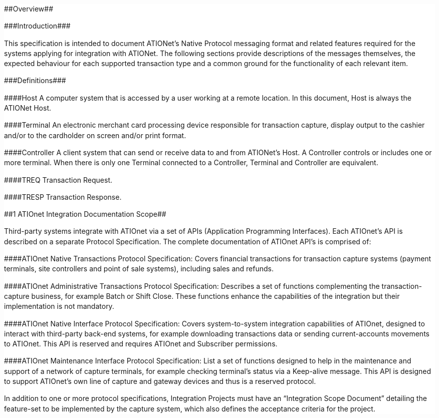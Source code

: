 ##Overview##

###Introduction###

This specification is intended to document ATIONet’s Native Protocol messaging format and related features required for the systems applying for integration with ATIONet. The following sections provide descriptions of the messages themselves, the expected behaviour for each supported transaction type and a common ground for the functionality of each relevant item.

###Definitions###

####Host
A computer system that is accessed by a user working at a remote location. In this document, Host is always the ATIONet Host.

####Terminal
An electronic merchant card processing device responsible for transaction capture, display output to the cashier and/or to the cardholder on screen and/or print format.

####Controller
A client system that can send or receive data to and from ATIONet’s Host. A Controller controls or includes one or more terminal. When there is only one Terminal connected to a Controller, Terminal and Controller are equivalent.

####TREQ
Transaction Request.

####TRESP
Transaction Response.

##1 ATIOnet Integration Documentation Scope##

Third-party systems integrate with ATIOnet via a set of APIs (Application Programming Interfaces). Each ATIOnet’s API is described on a separate Protocol Specification. The complete documentation of ATIOnet API’s is comprised of:

####ATIOnet Native Transactions Protocol Specification: 
Covers financial transactions for transaction capture systems (payment terminals, site controllers and point of sale systems), including sales and refunds.

####ATIOnet Administrative Transactions Protocol Specification: 
Describes a set of functions complementing the transaction-capture business, for example Batch or Shift Close. These functions enhance the capabilities of the integration but their implementation is not mandatory.

####ATIOnet Native Interface Protocol Specification: 
Covers system-to-system integration capabilities of ATIOnet, designed to interact with third-party back-end systems, for example downloading transactions data or sending current-accounts movements to ATIOnet. This API is reserved and requires ATIOnet and Subscriber permissions.

####ATIOnet Maintenance Interface Protocol Specification: 
List a set of functions designed to help in the maintenance and support of a network of capture terminals, for example checking terminal’s status via a Keep-alive message. This API is designed to support ATIOnet’s own line of capture and gateway devices and thus is a reserved protocol.

In addition to one or more protocol specifications, Integration Projects must have an “Integration Scope Document” detailing the feature-set to be implemented by the capture system, which also defines the acceptance criteria for the project.
